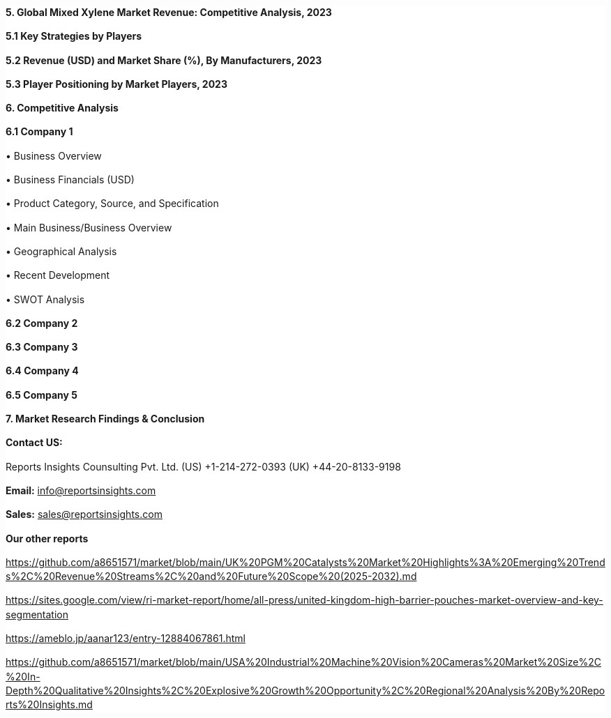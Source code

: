 <strong>5. Global Mixed Xylene Market Revenue: Competitive Analysis, 2023</strong>

<strong>5.1 Key Strategies by Players</strong>

<strong>5.2 Revenue (USD) and Market Share (%), By Manufacturers, 2023</strong>

<strong>5.3 Player Positioning by Market Players, 2023</strong>

<strong>6. Competitive Analysis</strong>

<strong>6.1 Company 1</strong>

• Business Overview

• Business Financials (USD)

• Product Category, Source, and Specification

• Main Business/Business Overview

• Geographical Analysis

• Recent Development

• SWOT Analysis

<strong>6.2 Company 2</strong>

<strong>6.3 Company 3</strong>

<strong>6.4 Company 4</strong>

<strong>6.5 Company 5</strong>

<strong>7. Market Research Findings &amp; Conclusion</strong>

<strong>Contact US:</strong>

Reports Insights Counsulting Pvt. Ltd.
(US) +1-214-272-0393
(UK) +44-20-8133-9198
<p class=""""><b>Email:</b> <a href=mailto:info@reportsinsights.com>info@reportsinsights.com</a></p>
<p class=""""><b>Sales:</b> <a href=mailto:sales@reportsinsights.com>sales@reportsinsights.com</a></p>

<strong>Our other reports</strong>

<a href=https://github.com/a8651571/market/blob/main/UK%20PGM%20Catalysts%20Market%20Highlights%3A%20Emerging%20Trends%2C%20Revenue%20Streams%2C%20and%20Future%20Scope%20(2025-2032).md>https://github.com/a8651571/market/blob/main/UK%20PGM%20Catalysts%20Market%20Highlights%3A%20Emerging%20Trends%2C%20Revenue%20Streams%2C%20and%20Future%20Scope%20(2025-2032).md</a>

<a href=https://sites.google.com/view/ri-market-report/home/all-press/united-kingdom-high-barrier-pouches-market-overview-and-key-segmentation>https://sites.google.com/view/ri-market-report/home/all-press/united-kingdom-high-barrier-pouches-market-overview-and-key-segmentation</a>

<a href=https://ameblo.jp/aanar123/entry-12884067861.html>https://ameblo.jp/aanar123/entry-12884067861.html</a>

<a href=https://github.com/a8651571/market/blob/main/USA%20Industrial%20Machine%20Vision%20Cameras%20Market%20Size%2C%20In-Depth%20Qualitative%20Insights%2C%20Explosive%20Growth%20Opportunity%2C%20Regional%20Analysis%20By%20Reports%20Insights.md>https://github.com/a8651571/market/blob/main/USA%20Industrial%20Machine%20Vision%20Cameras%20Market%20Size%2C%20In-Depth%20Qualitative%20Insights%2C%20Explosive%20Growth%20Opportunity%2C%20Regional%20Analysis%20By%20Reports%20Insights.md</a>
